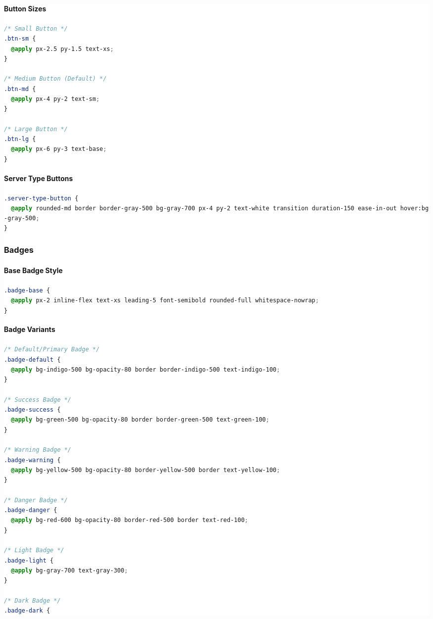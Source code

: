 #### Button Sizes
```css
/* Small Button */
.btn-sm {
  @apply px-2.5 py-1.5 text-xs;
}

/* Medium Button (Default) */
.btn-md {
  @apply px-4 py-2 text-sm;
}

/* Large Button */
.btn-lg {
  @apply px-6 py-3 text-base;
}
```

#### Server Type Buttons
```css
.server-type-button {
  @apply rounded-md border border-gray-500 bg-gray-700 px-4 py-2 text-white transition duration-150 ease-in-out hover:bg-gray-500;
}
```

### Badges

#### Base Badge Style
```css
.badge-base {
  @apply px-2 inline-flex text-xs leading-5 font-semibold rounded-full whitespace-nowrap;
}
```

#### Badge Variants
```css
/* Default/Primary Badge */
.badge-default {
  @apply bg-indigo-500 bg-opacity-80 border border-indigo-500 text-indigo-100;
}

/* Success Badge */
.badge-success {
  @apply bg-green-500 bg-opacity-80 border border-green-500 text-green-100;
}

/* Warning Badge */
.badge-warning {
  @apply bg-yellow-500 bg-opacity-80 border-yellow-500 border text-yellow-100;
}

/* Danger Badge */
.badge-danger {
  @apply bg-red-600 bg-opacity-80 border-red-500 border text-red-100;
}

/* Light Badge */
.badge-light {
  @apply bg-gray-700 text-gray-300;
}

/* Dark Badge */
.badge-dark {
```